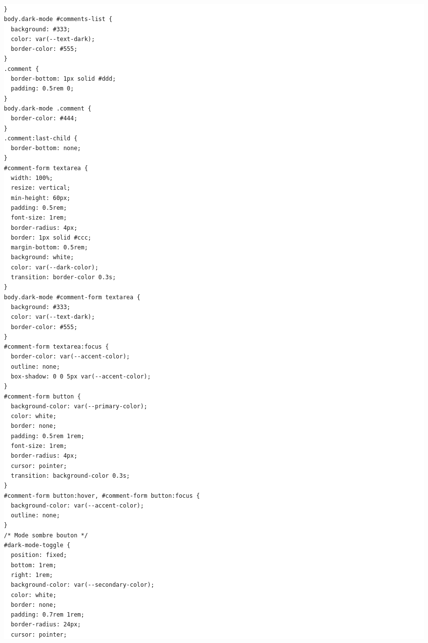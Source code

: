     }
    body.dark-mode #comments-list {
      background: #333;
      color: var(--text-dark);
      border-color: #555;
    }
    .comment {
      border-bottom: 1px solid #ddd;
      padding: 0.5rem 0;
    }
    body.dark-mode .comment {
      border-color: #444;
    }
    .comment:last-child {
      border-bottom: none;
    }
    #comment-form textarea {
      width: 100%;
      resize: vertical;
      min-height: 60px;
      padding: 0.5rem;
      font-size: 1rem;
      border-radius: 4px;
      border: 1px solid #ccc;
      margin-bottom: 0.5rem;
      background: white;
      color: var(--dark-color);
      transition: border-color 0.3s;
    }
    body.dark-mode #comment-form textarea {
      background: #333;
      color: var(--text-dark);
      border-color: #555;
    }
    #comment-form textarea:focus {
      border-color: var(--accent-color);
      outline: none;
      box-shadow: 0 0 5px var(--accent-color);
    }
    #comment-form button {
      background-color: var(--primary-color);
      color: white;
      border: none;
      padding: 0.5rem 1rem;
      font-size: 1rem;
      border-radius: 4px;
      cursor: pointer;
      transition: background-color 0.3s;
    }
    #comment-form button:hover, #comment-form button:focus {
      background-color: var(--accent-color);
      outline: none;
    }
    /* Mode sombre bouton */
    #dark-mode-toggle {
      position: fixed;
      bottom: 1rem;
      right: 1rem;
      background-color: var(--secondary-color);
      color: white;
      border: none;
      padding: 0.7rem 1rem;
      border-radius: 24px;
      cursor: pointer;